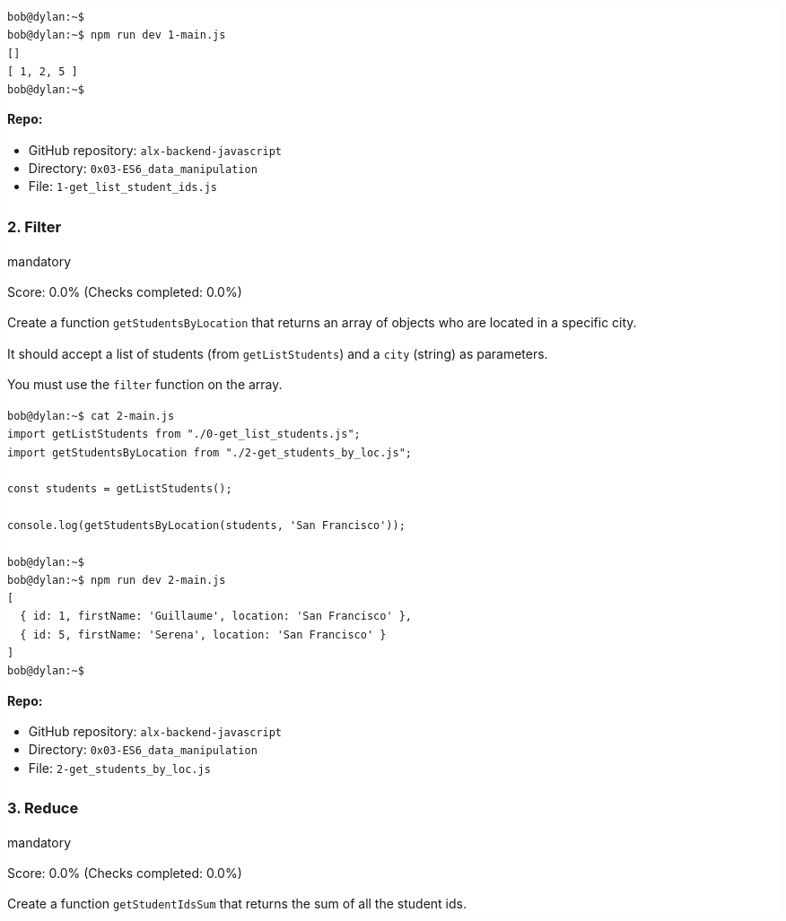    bob@dylan:~$ 
    bob@dylan:~$ npm run dev 1-main.js 
    []
    [ 1, 2, 5 ]
    bob@dylan:~$ 
    

**Repo:**

*   GitHub repository: `alx-backend-javascript`
*   Directory: `0x03-ES6_data_manipulation`
*   File: `1-get_list_student_ids.js`



### 2\. Filter

mandatory

Score: 0.0% (Checks completed: 0.0%)

Create a function `getStudentsByLocation` that returns an array of objects who are located in a specific city.

It should accept a list of students (from `getListStudents`) and a `city` (string) as parameters.

You must use the `filter` function on the array.

    bob@dylan:~$ cat 2-main.js
    import getListStudents from "./0-get_list_students.js";
    import getStudentsByLocation from "./2-get_students_by_loc.js";
    
    const students = getListStudents();
    
    console.log(getStudentsByLocation(students, 'San Francisco'));
    
    bob@dylan:~$ 
    bob@dylan:~$ npm run dev 2-main.js 
    [
      { id: 1, firstName: 'Guillaume', location: 'San Francisco' },
      { id: 5, firstName: 'Serena', location: 'San Francisco' }
    ]
    bob@dylan:~$ 
    

**Repo:**

*   GitHub repository: `alx-backend-javascript`
*   Directory: `0x03-ES6_data_manipulation`
*   File: `2-get_students_by_loc.js`



### 3\. Reduce

mandatory

Score: 0.0% (Checks completed: 0.0%)

Create a function `getStudentIdsSum` that returns the sum of all the student ids.
